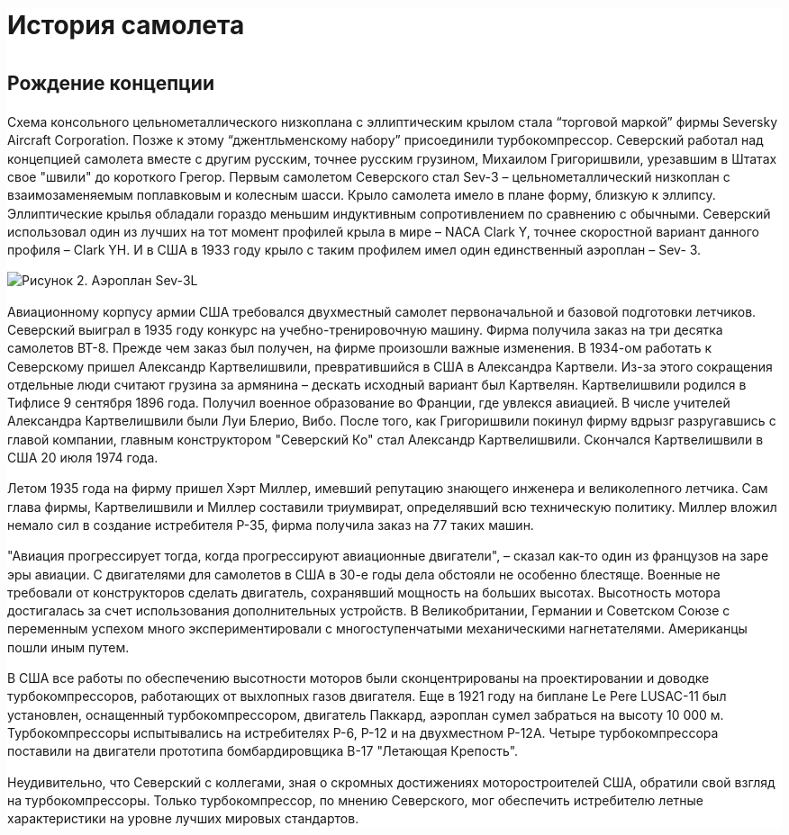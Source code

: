 # История самолета

## Рождение концепции

Схема консольного цельнометаллического низкоплана с эллиптическим крылом стала “торговой
маркой” фирмы Seversky Aircraft Corporation. Позже к этому “джентльменскому набору”
присоединили турбокомпрессор. Северский работал над концепцией самолета вместе с другим
русским, точнее русским грузином, Михаилом Григоришвили, урезавшим в Штатах свое "швили"
до короткого Грегор. Первым самолетом Северского стал Sev-З – цельнометаллический
низкоплан с взаимозаменяемым поплавковым и колесным шасси. Крыло самолета имело в плане
форму, близкую к эллипсу. Эллиптические крылья обладали гораздо меньшим индуктивным
сопротивлением по сравнению с обычными. Северский использовал один из лучших на тот
момент профилей крыла в мире – NACA Clark Y, точнее скоростной вариант данного профиля –
Clark YH. И в США в 1933 году крыло с таким профилем имел один единственный аэроплан – Sev-
3.

![Рисунок 2. Аэроплан Sev-3L](img/img-012-014.png)

Авиационному корпусу армии США требовался двухместный самолет первоначальной и базовой
подготовки летчиков. Северский выиграл в 1935 году конкурс на учебно-тренировочную машину.
Фирма получила заказ на три десятка самолетов ВТ-8. Прежде чем заказ был получен, на фирме
произошли важные изменения. В 1934-ом работать к Северскому пришел Александр
Картвелишвили, превратившийся в США в Александра Картвели. Из-за этого сокращения
отдельные люди считают грузина за армянина – дескать исходный вариант был Картвелян.
Картвелишвили родился в Тифлисе 9 сентября 1896 года. Получил военное образование во
Франции, где увлекся авиацией. В числе учителей Александра Картвелишвили были Луи Блерио,
Вибо. После того, как Григоришвили покинул фирму вдрызг разругавшись с главой компании,
главным конструктором "Северский Ко" стал Александр Картвелишвили. Скончался
Картвелишвили в США 20 июля 1974 года.

Летом 1935 года на фирму пришел Хэрт Миллер, имевший репутацию знающего инженера и
великолепного летчика. Сам глава фирмы, Картвелишвили и Миллер составили триумвират,
определявший всю техническую политику. Миллер вложил немало сил в создание истребителя
Р-35, фирма получила заказ на 77 таких машин.

"Авиация прогрессирует тогда, когда прогрессируют авиационные двигатели", – сказал как-то
один из французов на заре эры авиации. С двигателями для самолетов в США в 30-е годы дела
обстояли не особенно блестяще. Военные не требовали от конструкторов сделать двигатель,
сохранявший мощность на больших высотах. Высотность мотора достигалась за счет
использования дополнительных устройств. В Великобритании, Германии и Советском Союзе с
переменным успехом много экспериментировали с многоступенчатыми механическими
нагнетателями. Американцы пошли иным путем.

В США все работы по обеспечению высотности моторов были сконцентрированы на
проектировании и доводке турбокомпрессоров, работающих от выхлопных газов двигателя. Еще
в 1921 году на биплане Le Pere LUSAC-11 был установлен, оснащенный турбокомпрессором,
двигатель Паккард, аэроплан сумел забраться на высоту 10 000 м. Турбокомпрессоры
испытывались на истребителях Р-6, Р-12 и на двухместном Р-12А. Четыре турбокомпрессора
поставили на двигатели прототипа бомбардировщика В-17 "Летающая Крепость".

Неудивительно, что Северский с коллегами, зная о скромных достижениях моторостроителей
США, обратили свой взгляд на турбокомпрессоры. Только турбокомпрессор, по мнению
Северского, мог обеспечить истребителю летные характеристики на уровне лучших мировых
стандартов.
